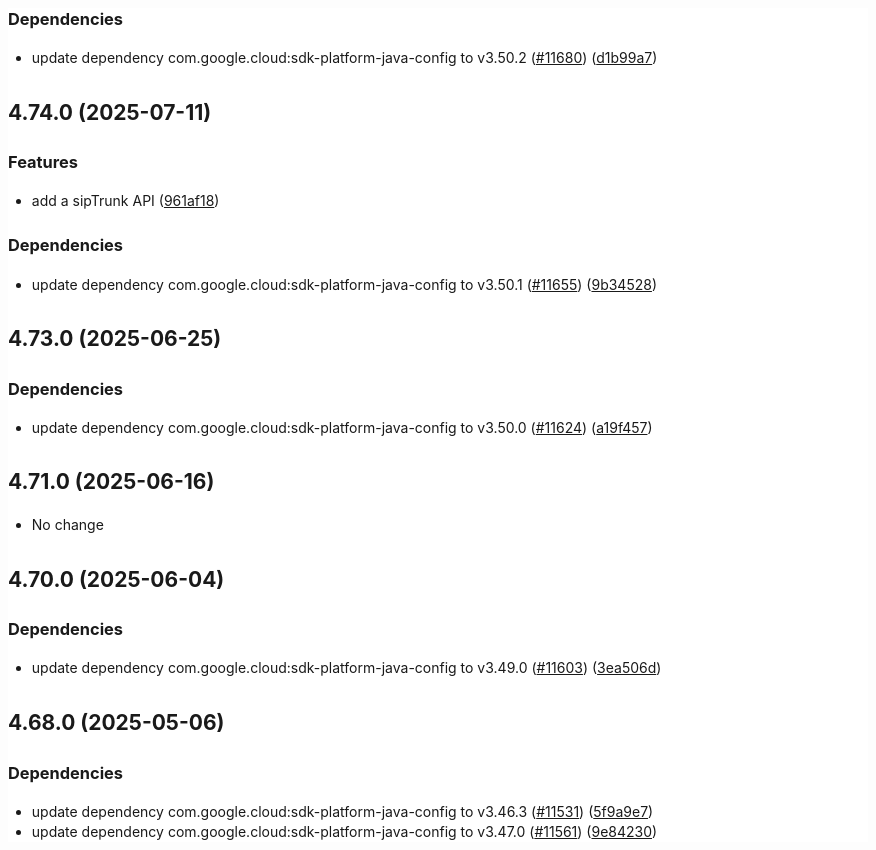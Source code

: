 ### Dependencies

* update dependency com.google.cloud:sdk-platform-java-config to v3.50.2 ([#11680](https://github.com/googleapis/google-cloud-java/issues/11680)) ([d1b99a7](https://github.com/googleapis/google-cloud-java/commit/d1b99a706daa10c487b56edbb5170b41530628ca))


## 4.74.0 (2025-07-11)

### Features

* add a sipTrunk API ([961af18](https://github.com/googleapis/google-cloud-java/commit/961af1881e5332f33a231baef0ba291b3648b038))

### Dependencies

* update dependency com.google.cloud:sdk-platform-java-config to v3.50.1 ([#11655](https://github.com/googleapis/google-cloud-java/issues/11655)) ([9b34528](https://github.com/googleapis/google-cloud-java/commit/9b34528f85043049e3349fffc30bb2dbfe01836c))


## 4.73.0 (2025-06-25)

### Dependencies

* update dependency com.google.cloud:sdk-platform-java-config to v3.50.0 ([#11624](https://github.com/googleapis/google-cloud-java/issues/11624)) ([a19f457](https://github.com/googleapis/google-cloud-java/commit/a19f457d10f15437ac26ce379048ff8b3cc6be5d))


## 4.71.0 (2025-06-16)

* No change


## 4.70.0 (2025-06-04)

### Dependencies

* update dependency com.google.cloud:sdk-platform-java-config to v3.49.0 ([#11603](https://github.com/googleapis/google-cloud-java/issues/11603)) ([3ea506d](https://github.com/googleapis/google-cloud-java/commit/3ea506d86a54fae209e9971af7b4a8aa1f5997b9))


## 4.68.0 (2025-05-06)

### Dependencies

* update dependency com.google.cloud:sdk-platform-java-config to v3.46.3 ([#11531](https://github.com/googleapis/google-cloud-java/issues/11531)) ([5f9a9e7](https://github.com/googleapis/google-cloud-java/commit/5f9a9e73df5e44ae38a8d18780873b7896d31c04))
* update dependency com.google.cloud:sdk-platform-java-config to v3.47.0 ([#11561](https://github.com/googleapis/google-cloud-java/issues/11561)) ([9e84230](https://github.com/googleapis/google-cloud-java/commit/9e842300aa2e3e654785cc929aef0d6bb9a1a0a9))
